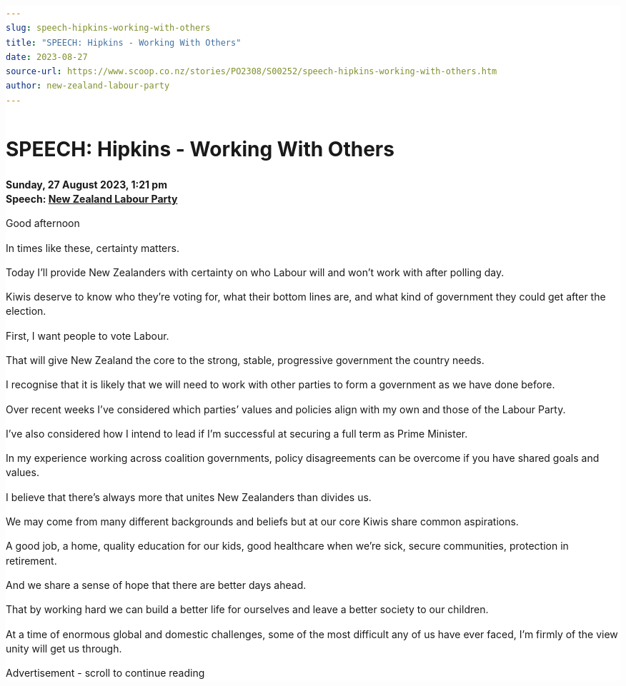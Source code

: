 ```yaml
---
slug: speech-hipkins-working-with-others
title: "SPEECH: Hipkins - Working With Others"
date: 2023-08-27
source-url: https://www.scoop.co.nz/stories/PO2308/S00252/speech-hipkins-working-with-others.htm
author: new-zealand-labour-party
---
```

SPEECH: Hipkins - Working With Others
=====================================

**Sunday, 27 August 2023, 1:21 pm**  
**Speech: [New Zealand Labour Party](https://info.scoop.co.nz/New_Zealand_Labour_Party)**

Good afternoon

In times like these, certainty matters.

Today I’ll provide New Zealanders with certainty on who Labour will and won’t work with after polling day.

Kiwis deserve to know who they’re voting for, what their bottom lines are, and what kind of government they could get after the election.

First, I want people to vote Labour.

That will give New Zealand the core to the strong, stable, progressive government the country needs.

I recognise that it is likely that we will need to work with other parties to form a government as we have done before.

Over recent weeks I’ve considered which parties’ values and policies align with my own and those of the Labour Party.

I’ve also considered how I intend to lead if I’m successful at securing a full term as Prime Minister.

In my experience working across coalition governments, policy disagreements can be overcome if you have shared goals and values.

I believe that there’s always more that unites New Zealanders than divides us.

We may come from many different backgrounds and beliefs but at our core Kiwis share common aspirations.

A good job, a home, quality education for our kids, good healthcare when we’re sick, secure communities, protection in retirement.

And we share a sense of hope that there are better days ahead.

That by working hard we can build a better life for ourselves and leave a better society to our children.

At a time of enormous global and domestic challenges, some of the most difficult any of us have ever faced, I’m firmly of the view unity will get us through.

Advertisement - scroll to continue reading
